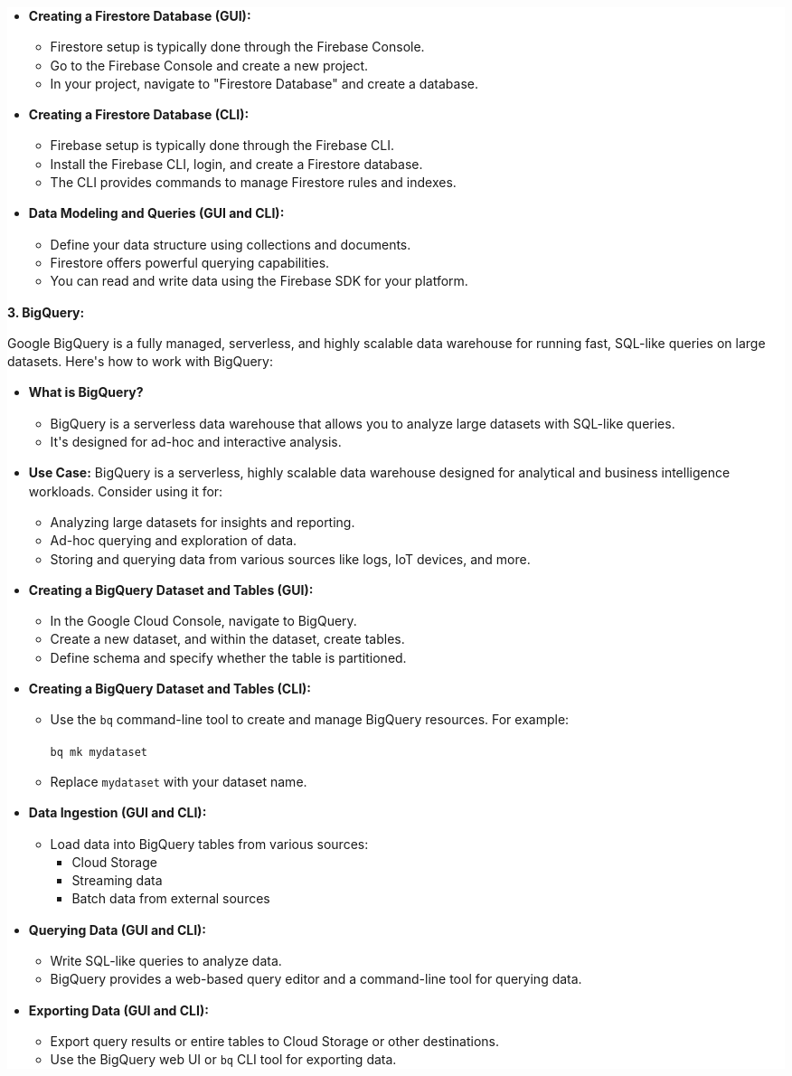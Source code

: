 - **Creating a Firestore Database (GUI):**
  - Firestore setup is typically done through the Firebase Console.
  - Go to the Firebase Console and create a new project.
  - In your project, navigate to "Firestore Database" and create a database.

- **Creating a Firestore Database (CLI):**
  - Firebase setup is typically done through the Firebase CLI.
  - Install the Firebase CLI, login, and create a Firestore database.
  - The CLI provides commands to manage Firestore rules and indexes.

- **Data Modeling and Queries (GUI and CLI):**
  - Define your data structure using collections and documents.
  - Firestore offers powerful querying capabilities.
  - You can read and write data using the Firebase SDK for your platform.

**3. BigQuery:**

Google BigQuery is a fully managed, serverless, and highly scalable data warehouse for running fast, SQL-like queries on large datasets. Here's how to work with BigQuery:

- **What is BigQuery?**
  - BigQuery is a serverless data warehouse that allows you to analyze large datasets with SQL-like queries.
  - It's designed for ad-hoc and interactive analysis.

- **Use Case:** BigQuery is a serverless, highly scalable data warehouse designed for analytical and business intelligence workloads. Consider using it for:
  - Analyzing large datasets for insights and reporting.
  - Ad-hoc querying and exploration of data.
  - Storing and querying data from various sources like logs, IoT devices, and more.

- **Creating a BigQuery Dataset and Tables (GUI):**
  - In the Google Cloud Console, navigate to BigQuery.
  - Create a new dataset, and within the dataset, create tables.
  - Define schema and specify whether the table is partitioned.

- **Creating a BigQuery Dataset and Tables (CLI):**
  - Use the `bq` command-line tool to create and manage BigQuery resources. For example:
    ```bash
    bq mk mydataset
    ```
  - Replace `mydataset` with your dataset name.

- **Data Ingestion (GUI and CLI):**
  - Load data into BigQuery tables from various sources:
    - Cloud Storage
    - Streaming data
    - Batch data from external sources

- **Querying Data (GUI and CLI):**
  - Write SQL-like queries to analyze data.
  - BigQuery provides a web-based query editor and a command-line tool for querying data.

- **Exporting Data (GUI and CLI):**
  - Export query results or entire tables to Cloud Storage or other destinations.
  - Use the BigQuery web UI or `bq` CLI tool for exporting data.
